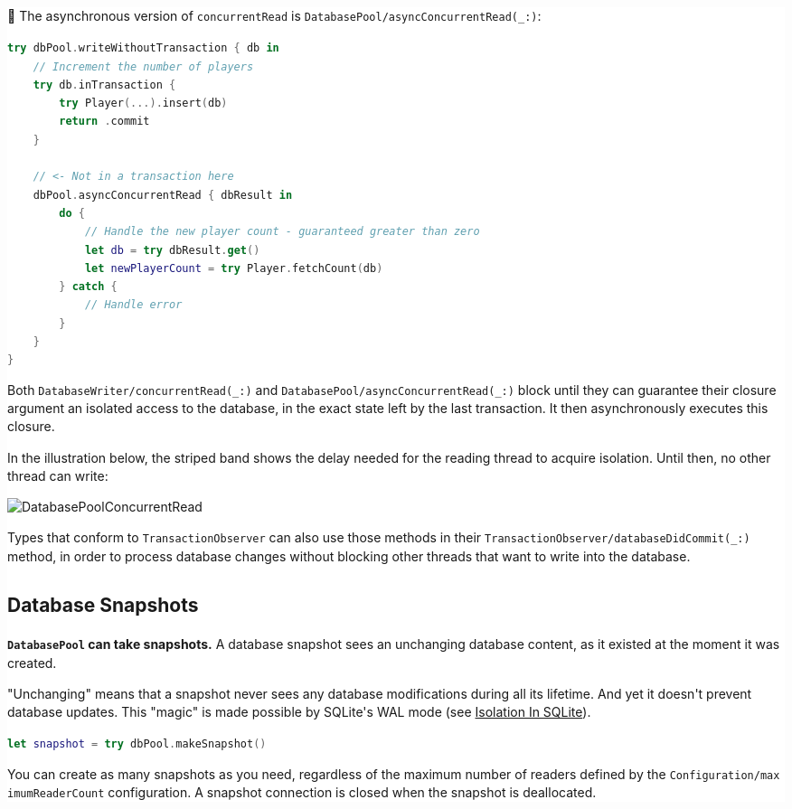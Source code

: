 ```swift
```

🔀 The asynchronous version of `concurrentRead` is ``DatabasePool/asyncConcurrentRead(_:)``:

```swift
try dbPool.writeWithoutTransaction { db in
    // Increment the number of players
    try db.inTransaction {
        try Player(...).insert(db)
        return .commit
    }
    
    // <- Not in a transaction here
    dbPool.asyncConcurrentRead { dbResult in
        do {
            // Handle the new player count - guaranteed greater than zero
            let db = try dbResult.get()
            let newPlayerCount = try Player.fetchCount(db)
        } catch {
            // Handle error
        }
    }
}
```

Both ``DatabaseWriter/concurrentRead(_:)`` and ``DatabasePool/asyncConcurrentRead(_:)`` block until they can guarantee their closure argument an isolated access to the database, in the exact state left by the last transaction. It then asynchronously executes this closure.

In the illustration below, the striped band shows the delay needed for the reading thread to acquire isolation. Until then, no other thread can write:

![DatabasePoolConcurrentRead](https://cdn.rawgit.com/groue/GRDB.swift/master/Documentation/Images/DatabasePoolConcurrentRead.svg)

Types that conform to ``TransactionObserver`` can also use those methods in their ``TransactionObserver/databaseDidCommit(_:)`` method, in order to process database changes without blocking other threads that want to write into the database.

## Database Snapshots

**``DatabasePool`` can take snapshots.** A database snapshot sees an unchanging database content, as it existed at the moment it was created.

"Unchanging" means that a snapshot never sees any database modifications during all its lifetime. And yet it doesn't prevent database updates. This "magic" is made possible by SQLite's WAL mode (see [Isolation In SQLite](https://sqlite.org/isolation.html)).

```swift
let snapshot = try dbPool.makeSnapshot()
```

You can create as many snapshots as you need, regardless of the maximum number of readers defined by the ``Configuration/maximumReaderCount`` configuration. A snapshot connection is closed when the snapshot is deallocated.
